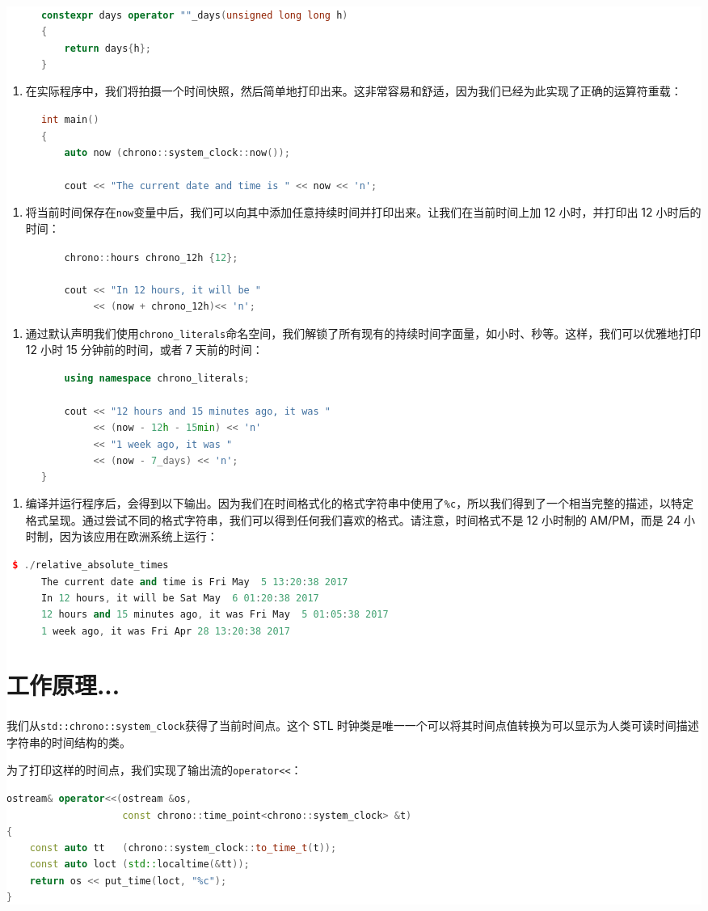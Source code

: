 ```cpp
      constexpr days operator ""_days(unsigned long long h)
      {
          return days{h};
      }
```

1.  在实际程序中，我们将拍摄一个时间快照，然后简单地打印出来。这非常容易和舒适，因为我们已经为此实现了正确的运算符重载：

```cpp
      int main()
      {
          auto now (chrono::system_clock::now());

          cout << "The current date and time is " << now << 'n';
```

1.  将当前时间保存在`now`变量中后，我们可以向其中添加任意持续时间并打印出来。让我们在当前时间上加 12 小时，并打印出 12 小时后的时间：

```cpp
          chrono::hours chrono_12h {12};

          cout << "In 12 hours, it will be "
               << (now + chrono_12h)<< 'n';
```

1.  通过默认声明我们使用`chrono_literals`命名空间，我们解锁了所有现有的持续时间字面量，如小时、秒等。这样，我们可以优雅地打印 12 小时 15 分钟前的时间，或者 7 天前的时间：

```cpp
          using namespace chrono_literals;

          cout << "12 hours and 15 minutes ago, it was "
               << (now - 12h - 15min) << 'n'
               << "1 week ago, it was "
               << (now - 7_days) << 'n';
      }
```

1.  编译并运行程序后，会得到以下输出。因为我们在时间格式化的格式字符串中使用了`%c`，所以我们得到了一个相当完整的描述，以特定格式呈现。通过尝试不同的格式字符串，我们可以得到任何我们喜欢的格式。请注意，时间格式不是 12 小时制的 AM/PM，而是 24 小时制，因为该应用在欧洲系统上运行：

```cpp
 $ ./relative_absolute_times 
      The current date and time is Fri May  5 13:20:38 2017
      In 12 hours, it will be Sat May  6 01:20:38 2017
      12 hours and 15 minutes ago, it was Fri May  5 01:05:38 2017
      1 week ago, it was Fri Apr 28 13:20:38 2017
```

# 工作原理...

我们从`std::chrono::system_clock`获得了当前时间点。这个 STL 时钟类是唯一一个可以将其时间点值转换为可以显示为人类可读时间描述字符串的时间结构的类。

为了打印这样的时间点，我们实现了输出流的`operator<<`：

```cpp
ostream& operator<<(ostream &os, 
                    const chrono::time_point<chrono::system_clock> &t)
{
    const auto tt   (chrono::system_clock::to_time_t(t));
    const auto loct (std::localtime(&tt));
    return os << put_time(loct, "%c");
}
```

